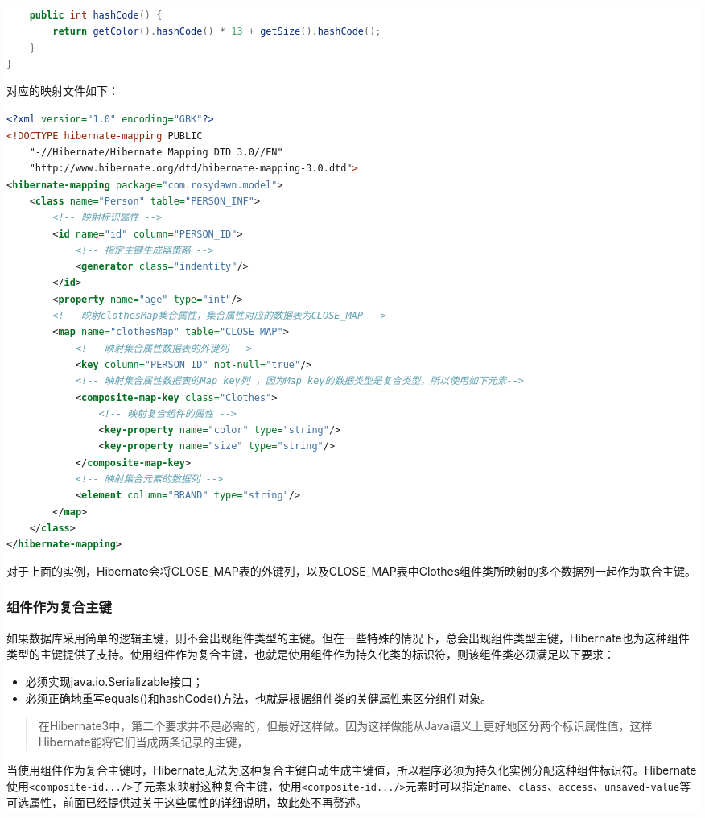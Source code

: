 ```java
	public int hashCode() {
		return getColor().hashCode() * 13 + getSize().hashCode();
	}
}
```

对应的映射文件如下：

```xml
<?xml version="1.0" encoding="GBK"?>
<!DOCTYPE hibernate-mapping PUBLIC 
	"-//Hibernate/Hibernate Mapping DTD 3.0//EN"
	"http://www.hibernate.org/dtd/hibernate-mapping-3.0.dtd">
<hibernate-mapping package="com.rosydawn.model">
	<class name="Person" table="PERSON_INF">
		<!-- 映射标识属性 -->
		<id name="id" column="PERSON_ID">
			<!-- 指定主键生成器策略 -->
			<generator class="indentity"/>
		</id>
		<property name="age" type="int"/>
		<!-- 映射clothesMap集合属性，集合属性对应的数据表为CLOSE_MAP -->
		<map name="clothesMap" table="CLOSE_MAP">
			<!-- 映射集合属性数据表的外键列 -->
			<key column="PERSON_ID" not-null="true"/>
			<!-- 映射集合属性数据表的Map key列 ，因为Map key的数据类型是复合类型，所以使用如下元素-->
			<composite-map-key class="Clothes">
				<!-- 映射复合组件的属性 -->
				<key-property name="color" type="string"/>
				<key-property name="size" type="string"/>
			</composite-map-key>
			<!-- 映射集合元素的数据列 -->
			<element column="BRAND" type="string"/>
		</map>
	</class>
</hibernate-mapping>
```

对于上面的实例，Hibernate会将CLOSE_MAP表的外键列，以及CLOSE_MAP表中Clothes组件类所映射的多个数据列一起作为联合主键。

### 组件作为复合主键

如果数据库采用简单的逻辑主键，则不会出现组件类型的主键。但在一些特殊的情况下，总会出现组件类型主键，Hibernate也为这种组件类型的主键提供了支持。使用组件作为复合主键，也就是使用组件作为持久化类的标识符，则该组件类必须满足以下要求：

- 必须实现java.io.Serializable接口；
- 必须正确地重写equals()和hashCode()方法，也就是根据组件类的关健属性来区分组件对象。

> 在Hibernate3中，第二个要求并不是必需的，但最好这样做。因为这样做能从Java语义上更好地区分两个标识属性值，这样Hibernate能将它们当成两条记录的主键，

当使用组件作为复合主键时，Hibernate无法为这种复合主键自动生成主键值，所以程序必须为持久化实例分配这种组件标识符。Hibernate使用`<composite-id.../>`子元素来映射这种复合主键，使用`<composite-id.../>`元素时可以指定`name`、`class`、`access`、`unsaved-value`等可选属性，前面已经提供过关于这些属性的详细说明，故此处不再赘述。
